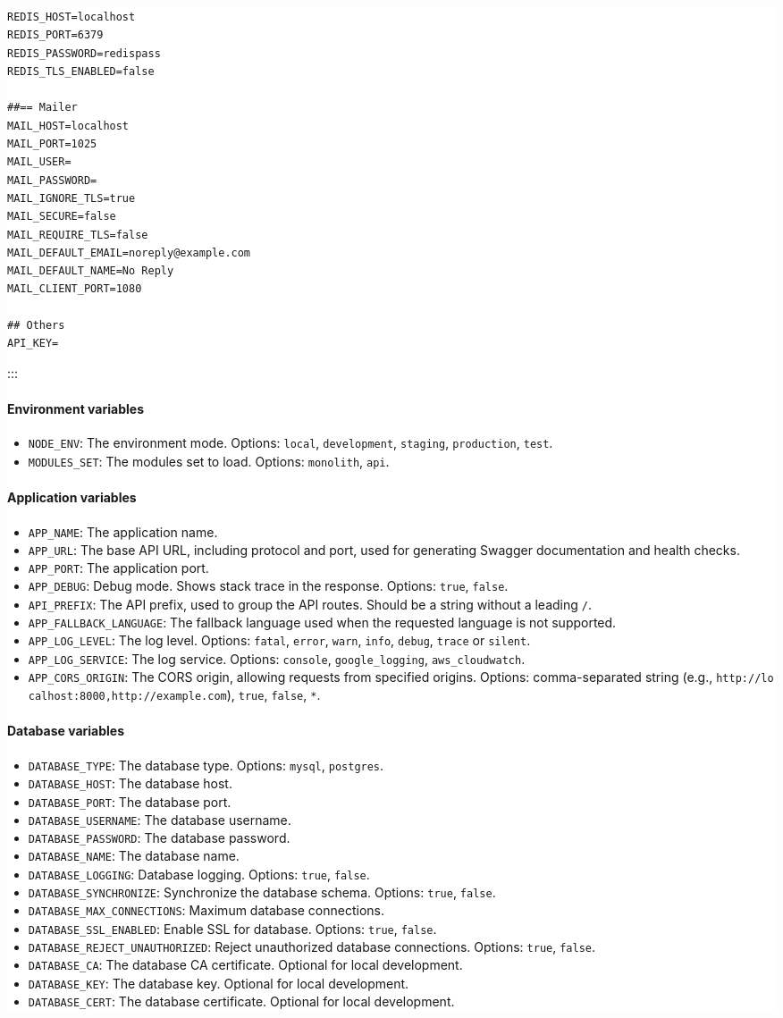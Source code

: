 ```env
REDIS_HOST=localhost
REDIS_PORT=6379
REDIS_PASSWORD=redispass
REDIS_TLS_ENABLED=false

##== Mailer
MAIL_HOST=localhost
MAIL_PORT=1025
MAIL_USER=
MAIL_PASSWORD=
MAIL_IGNORE_TLS=true
MAIL_SECURE=false
MAIL_REQUIRE_TLS=false
MAIL_DEFAULT_EMAIL=noreply@example.com
MAIL_DEFAULT_NAME=No Reply
MAIL_CLIENT_PORT=1080

## Others
API_KEY=
```

:::

#### Environment variables

- `NODE_ENV`: The environment mode. Options: `local`, `development`, `staging`, `production`, `test`.
- `MODULES_SET`: The modules set to load. Options: `monolith`, `api`.

#### Application variables

- `APP_NAME`: The application name.
- `APP_URL`: The base API URL, including protocol and port, used for generating Swagger documentation and health checks.
- `APP_PORT`: The application port.
- `APP_DEBUG`: Debug mode. Shows stack trace in the response. Options: `true`, `false`.
- `API_PREFIX`: The API prefix, used to group the API routes. Should be a string without a leading `/`.
- `APP_FALLBACK_LANGUAGE`: The fallback language used when the requested language is not supported.
- `APP_LOG_LEVEL`: The log level. Options: `fatal`, `error`, `warn`, `info`, `debug`, `trace` or `silent`.
- `APP_LOG_SERVICE`: The log service. Options: `console`, `google_logging`, `aws_cloudwatch`.
- `APP_CORS_ORIGIN`: The CORS origin, allowing requests from specified origins. Options: comma-separated string (e.g., `http://localhost:8000,http://example.com`), `true`, `false`, `*`.

#### Database variables

- `DATABASE_TYPE`: The database type. Options: `mysql`, `postgres`.
- `DATABASE_HOST`: The database host.
- `DATABASE_PORT`: The database port.
- `DATABASE_USERNAME`: The database username.
- `DATABASE_PASSWORD`: The database password.
- `DATABASE_NAME`: The database name.
- `DATABASE_LOGGING`: Database logging. Options: `true`, `false`.
- `DATABASE_SYNCHRONIZE`: Synchronize the database schema. Options: `true`, `false`.
- `DATABASE_MAX_CONNECTIONS`: Maximum database connections.
- `DATABASE_SSL_ENABLED`: Enable SSL for database. Options: `true`, `false`.
- `DATABASE_REJECT_UNAUTHORIZED`: Reject unauthorized database connections. Options: `true`, `false`.
- `DATABASE_CA`: The database CA certificate. Optional for local development.
- `DATABASE_KEY`: The database key. Optional for local development.
- `DATABASE_CERT`: The database certificate. Optional for local development.
